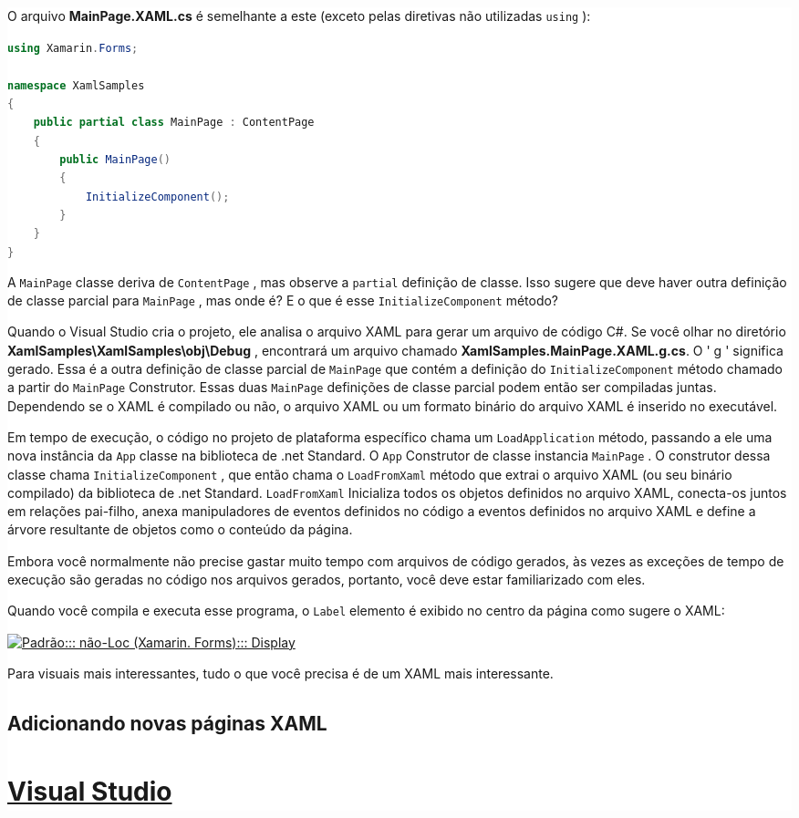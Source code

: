 O arquivo **MainPage.XAML.cs** é semelhante a este (exceto pelas diretivas não utilizadas `using` ):

```csharp
using Xamarin.Forms;

namespace XamlSamples
{
    public partial class MainPage : ContentPage
    {
        public MainPage()
        {
            InitializeComponent();
        }
    }
}
```

A `MainPage` classe deriva de `ContentPage` , mas observe a `partial` definição de classe. Isso sugere que deve haver outra definição de classe parcial para `MainPage` , mas onde é? E o que é esse `InitializeComponent` método?

Quando o Visual Studio cria o projeto, ele analisa o arquivo XAML para gerar um arquivo de código C#. Se você olhar no diretório **XamlSamples\XamlSamples\obj\Debug** , encontrará um arquivo chamado **XamlSamples.MainPage.XAML.g.cs**. O ' g ' significa gerado. Essa é a outra definição de classe parcial de `MainPage` que contém a definição do `InitializeComponent` método chamado a partir do `MainPage` Construtor. Essas duas `MainPage` definições de classe parcial podem então ser compiladas juntas. Dependendo se o XAML é compilado ou não, o arquivo XAML ou um formato binário do arquivo XAML é inserido no executável.

Em tempo de execução, o código no projeto de plataforma específico chama um `LoadApplication` método, passando a ele uma nova instância da `App` classe na biblioteca de .net Standard. O `App` Construtor de classe instancia `MainPage` . O construtor dessa classe chama `InitializeComponent` , que então chama o `LoadFromXaml` método que extrai o arquivo XAML (ou seu binário compilado) da biblioteca de .net Standard. `LoadFromXaml` Inicializa todos os objetos definidos no arquivo XAML, conecta-os juntos em relações pai-filho, anexa manipuladores de eventos definidos no código a eventos definidos no arquivo XAML e define a árvore resultante de objetos como o conteúdo da página.

Embora você normalmente não precise gastar muito tempo com arquivos de código gerados, às vezes as exceções de tempo de execução são geradas no código nos arquivos gerados, portanto, você deve estar familiarizado com eles.

Quando você compila e executa esse programa, o `Label` elemento é exibido no centro da página como sugere o XAML:

[![Padrão::: não-Loc (Xamarin. Forms)::: Display](get-started-with-xaml-images/xamlsamples.png)](get-started-with-xaml-images/xamlsamples-large.png#lightbox)

Para visuais mais interessantes, tudo o que você precisa é de um XAML mais interessante.

## <a name="adding-new-xaml-pages"></a>Adicionando novas páginas XAML

# <a name="visual-studio"></a>[Visual Studio](#tab/windows)
